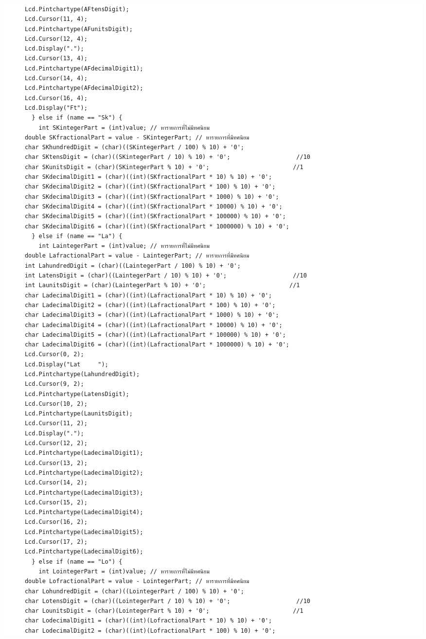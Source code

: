           Lcd.Pintchartype(AFtensDigit);
          Lcd.Cursor(11, 4);
          Lcd.Pintchartype(AFunitsDigit);
          Lcd.Cursor(12, 4);
          Lcd.Display(".");
          Lcd.Cursor(13, 4);
          Lcd.Pintchartype(AFdecimalDigit1);
          Lcd.Cursor(14, 4);
          Lcd.Pintchartype(AFdecimalDigit2);
          Lcd.Cursor(16, 4);
          Lcd.Display("Ft");
            } else if (name == "Sk") {
              int SKintegerPart = (int)value; // หารายการที่ไม่มีทศนิยม
          double SKfractionalPart = value - SKintegerPart; // หารายการที่มีทศนิยม 
          char SKhundredDigit = (char)((SKintegerPart / 100) % 10) + '0';
          char SKtensDigit = (char)((SKintegerPart / 10) % 10) + '0';                   //10
          char SKunitsDigit = (char)(SKintegerPart % 10) + '0';                        //1
          char SKdecimalDigit1 = (char)((int)(SKfractionalPart * 10) % 10) + '0';
          char SKdecimalDigit2 = (char)((int)(SKfractionalPart * 100) % 10) + '0';
          char SKdecimalDigit3 = (char)((int)(SKfractionalPart * 1000) % 10) + '0';
          char SKdecimalDigit4 = (char)((int)(SKfractionalPart * 10000) % 10) + '0';
          char SKdecimalDigit5 = (char)((int)(SKfractionalPart * 100000) % 10) + '0';
          char SKdecimalDigit6 = (char)((int)(SKfractionalPart * 1000000) % 10) + '0';
            } else if (name == "La") {
              int LaintegerPart = (int)value; // หารายการที่ไม่มีทศนิยม
          double LafractionalPart = value - LaintegerPart; // หารายการที่มีทศนิยม 
          int LahundredDigit = (char)((LaintegerPart / 100) % 10) + '0';
          int LatensDigit = (char)((LaintegerPart / 10) % 10) + '0';                   //10
          int LaunitsDigit = (char)(LaintegerPart % 10) + '0';                        //1
          char LadecimalDigit1 = (char)((int)(LafractionalPart * 10) % 10) + '0';
          char LadecimalDigit2 = (char)((int)(LafractionalPart * 100) % 10) + '0';
          char LadecimalDigit3 = (char)((int)(LafractionalPart * 1000) % 10) + '0';
          char LadecimalDigit4 = (char)((int)(LafractionalPart * 10000) % 10) + '0';
          char LadecimalDigit5 = (char)((int)(LafractionalPart * 100000) % 10) + '0';
          char LadecimalDigit6 = (char)((int)(LafractionalPart * 1000000) % 10) + '0';
          Lcd.Cursor(0, 2);
          Lcd.Display("Lat     ");
          Lcd.Pintchartype(LahundredDigit);
          Lcd.Cursor(9, 2);
          Lcd.Pintchartype(LatensDigit);
          Lcd.Cursor(10, 2);
          Lcd.Pintchartype(LaunitsDigit);
          Lcd.Cursor(11, 2);
          Lcd.Display(".");
          Lcd.Cursor(12, 2);
          Lcd.Pintchartype(LadecimalDigit1);
          Lcd.Cursor(13, 2);
          Lcd.Pintchartype(LadecimalDigit2);
          Lcd.Cursor(14, 2);
          Lcd.Pintchartype(LadecimalDigit3);
          Lcd.Cursor(15, 2);
          Lcd.Pintchartype(LadecimalDigit4);
          Lcd.Cursor(16, 2);
          Lcd.Pintchartype(LadecimalDigit5);
          Lcd.Cursor(17, 2);
          Lcd.Pintchartype(LadecimalDigit6);
            } else if (name == "Lo") {
              int LointegerPart = (int)value; // หารายการที่ไม่มีทศนิยม
          double LofractionalPart = value - LointegerPart; // หารายการที่มีทศนิยม
          char LohundredDigit = (char)((LointegerPart / 100) % 10) + '0'; 
          char LotensDigit = (char)((LointegerPart / 10) % 10) + '0';                   //10
          char LounitsDigit = (char)(LointegerPart % 10) + '0';                        //1
          char LodecimalDigit1 = (char)((int)(LofractionalPart * 10) % 10) + '0';
          char LodecimalDigit2 = (char)((int)(LofractionalPart * 100) % 10) + '0';